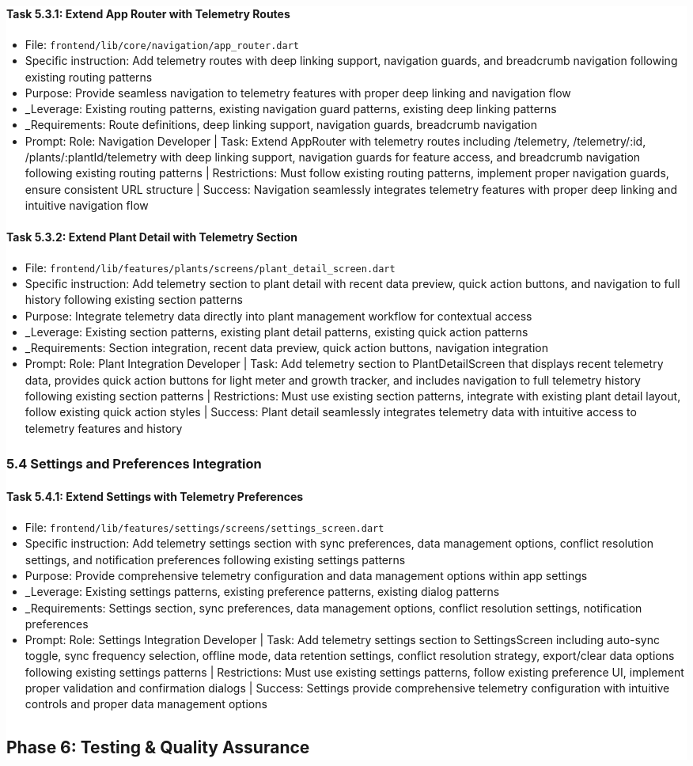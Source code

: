 #### Task 5.3.1: Extend App Router with Telemetry Routes
- File: `frontend/lib/core/navigation/app_router.dart`
- Specific instruction: Add telemetry routes with deep linking support, navigation guards, and breadcrumb navigation following existing routing patterns
- Purpose: Provide seamless navigation to telemetry features with proper deep linking and navigation flow
- _Leverage: Existing routing patterns, existing navigation guard patterns, existing deep linking patterns
- _Requirements: Route definitions, deep linking support, navigation guards, breadcrumb navigation
- Prompt: Role: Navigation Developer | Task: Extend AppRouter with telemetry routes including /telemetry, /telemetry/:id, /plants/:plantId/telemetry with deep linking support, navigation guards for feature access, and breadcrumb navigation following existing routing patterns | Restrictions: Must follow existing routing patterns, implement proper navigation guards, ensure consistent URL structure | Success: Navigation seamlessly integrates telemetry features with proper deep linking and intuitive navigation flow

#### Task 5.3.2: Extend Plant Detail with Telemetry Section
- File: `frontend/lib/features/plants/screens/plant_detail_screen.dart`
- Specific instruction: Add telemetry section to plant detail with recent data preview, quick action buttons, and navigation to full history following existing section patterns
- Purpose: Integrate telemetry data directly into plant management workflow for contextual access
- _Leverage: Existing section patterns, existing plant detail patterns, existing quick action patterns
- _Requirements: Section integration, recent data preview, quick action buttons, navigation integration
- Prompt: Role: Plant Integration Developer | Task: Add telemetry section to PlantDetailScreen that displays recent telemetry data, provides quick action buttons for light meter and growth tracker, and includes navigation to full telemetry history following existing section patterns | Restrictions: Must use existing section patterns, integrate with existing plant detail layout, follow existing quick action styles | Success: Plant detail seamlessly integrates telemetry data with intuitive access to telemetry features and history

### 5.4 Settings and Preferences Integration

#### Task 5.4.1: Extend Settings with Telemetry Preferences
- File: `frontend/lib/features/settings/screens/settings_screen.dart`
- Specific instruction: Add telemetry settings section with sync preferences, data management options, conflict resolution settings, and notification preferences following existing settings patterns
- Purpose: Provide comprehensive telemetry configuration and data management options within app settings
- _Leverage: Existing settings patterns, existing preference patterns, existing dialog patterns
- _Requirements: Settings section, sync preferences, data management options, conflict resolution settings, notification preferences
- Prompt: Role: Settings Integration Developer | Task: Add telemetry settings section to SettingsScreen including auto-sync toggle, sync frequency selection, offline mode, data retention settings, conflict resolution strategy, export/clear data options following existing settings patterns | Restrictions: Must use existing settings patterns, follow existing preference UI, implement proper validation and confirmation dialogs | Success: Settings provide comprehensive telemetry configuration with intuitive controls and proper data management options

## Phase 6: Testing & Quality Assurance
